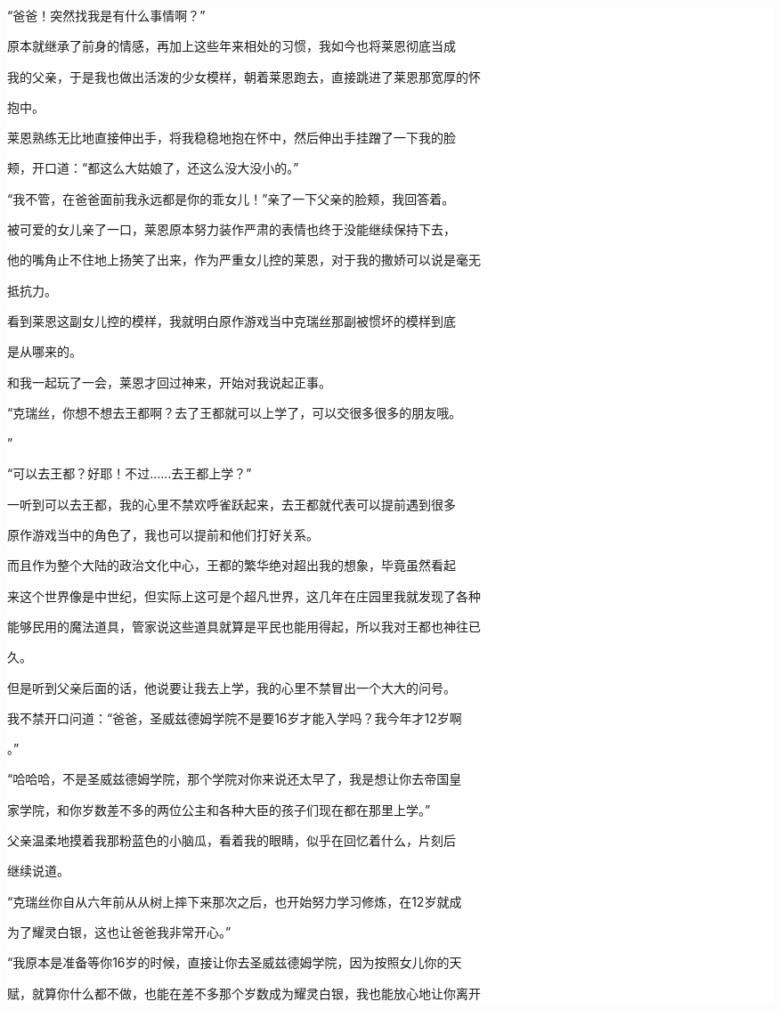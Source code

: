 “爸爸！突然找我是有什么事情啊？”

原本就继承了前身的情感，再加上这些年来相处的习惯，我如今也将莱恩彻底当成

我的父亲，于是我也做出活泼的少女模样，朝着莱恩跑去，直接跳进了莱恩那宽厚的怀

抱中。

莱恩熟练无比地直接伸出手，将我稳稳地抱在怀中，然后伸出手挂蹭了一下我的脸

颊，开口道：“都这么大姑娘了，还这么没大没小的。”

“我不管，在爸爸面前我永远都是你的乖女儿！”亲了一下父亲的脸颊，我回答着。

被可爱的女儿亲了一口，莱恩原本努力装作严肃的表情也终于没能继续保持下去，

他的嘴角止不住地上扬笑了出来，作为严重女儿控的莱恩，对于我的撒娇可以说是毫无

抵抗力。

看到莱恩这副女儿控的模样，我就明白原作游戏当中克瑞丝那副被惯坏的模样到底

是从哪来的。

和我一起玩了一会，莱恩才回过神来，开始对我说起正事。

“克瑞丝，你想不想去王都啊？去了王都就可以上学了，可以交很多很多的朋友哦。

”

“可以去王都？好耶！不过……去王都上学？”

一听到可以去王都，我的心里不禁欢呼雀跃起来，去王都就代表可以提前遇到很多

原作游戏当中的角色了，我也可以提前和他们打好关系。

而且作为整个大陆的政治文化中心，王都的繁华绝对超出我的想象，毕竟虽然看起

来这个世界像是中世纪，但实际上这可是个超凡世界，这几年在庄园里我就发现了各种

能够民用的魔法道具，管家说这些道具就算是平民也能用得起，所以我对王都也神往已

久。

但是听到父亲后面的话，他说要让我去上学，我的心里不禁冒出一个大大的问号。

我不禁开口问道：“爸爸，圣威兹德姆学院不是要16岁才能入学吗？我今年才12岁啊

。”

“哈哈哈，不是圣威兹德姆学院，那个学院对你来说还太早了，我是想让你去帝国皇

家学院，和你岁数差不多的两位公主和各种大臣的孩子们现在都在那里上学。”

父亲温柔地摸着我那粉蓝色的小脑瓜，看着我的眼睛，似乎在回忆着什么，片刻后

继续说道。

“克瑞丝你自从六年前从从树上摔下来那次之后，也开始努力学习修炼，在12岁就成

为了耀灵白银，这也让爸爸我非常开心。”

“我原本是准备等你16岁的时候，直接让你去圣威兹德姆学院，因为按照女儿你的天

赋，就算你什么都不做，也能在差不多那个岁数成为耀灵白银，我也能放心地让你离开
